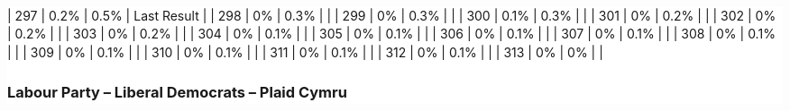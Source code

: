 | 297 | 0.2% | 0.5% | Last Result |
| 298 | 0% | 0.3% |  |
| 299 | 0% | 0.3% |  |
| 300 | 0.1% | 0.3% |  |
| 301 | 0% | 0.2% |  |
| 302 | 0% | 0.2% |  |
| 303 | 0% | 0.2% |  |
| 304 | 0% | 0.1% |  |
| 305 | 0% | 0.1% |  |
| 306 | 0% | 0.1% |  |
| 307 | 0% | 0.1% |  |
| 308 | 0% | 0.1% |  |
| 309 | 0% | 0.1% |  |
| 310 | 0% | 0.1% |  |
| 311 | 0% | 0.1% |  |
| 312 | 0% | 0.1% |  |
| 313 | 0% | 0% |  |

### Labour Party – Liberal Democrats – Plaid Cymru
